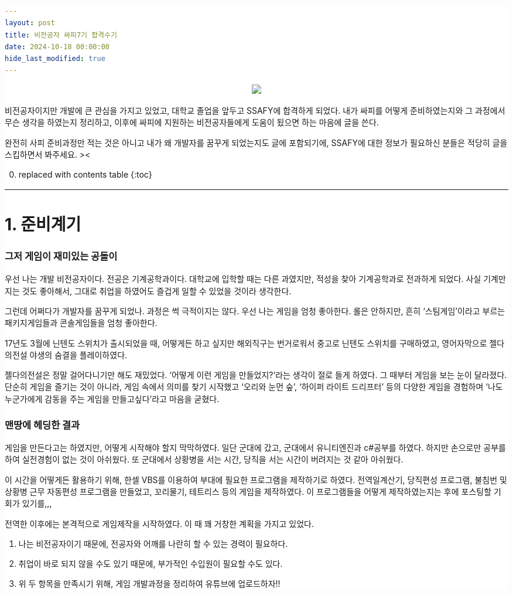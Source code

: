 ```yaml
---
layout: post
title: 비전공자 싸피7기 합격수기
date: 2024-10-18 00:00:00
hide_last_modified: true
---
```


<center>
    <img src="https://www.ssafy.com/swp/images/sns_img.png">
</center>


비전공자이지만 개발에 큰 관심을 가지고 있었고, 대학교 졸업을 앞두고 SSAFY에 합격하게 되었다. 내가 싸피를 어떻게 준비하였는지와 그 과정에서 무슨 생각을 하였는지 정리하고, 이후에 싸피에 지원하는 비전공자들에게 도움이 됬으면 하는 마음에 글을 쓴다.

완전히 사피 준비과정만 적는 것은 아니고 내가 왜 개발자를 꿈꾸게 되었는지도 글에 포함되기에, SSAFY에 대한 정보가 필요하신 분들은 적당히 글을 스킵하면서 봐주세요. ><

0. replaced with contents table
{:toc}

---

# 1\. 준비계기

### 그저 게임이 재미있는 공돌이

우선 나는 개발 비전공자이다. 전공은 기계공학과이다. 대학교에 입학할 때는 다른 과였지만, 적성을 찾아 기계공학과로 전과하게 되었다. 사실 기계만지는 것도 좋아해서, 그대로 취업을 하였어도 즐겁게 일할 수 있었을 것이라 생각한다.

그런데 어쩌다가 개발자를 꿈꾸게 되었나. 과정은 썩 극적이지는 않다. 우선 나는 게임을 엄청 좋아한다. 롤은 안하지만, 흔히 ‘스팀게임’이라고 부르는 패키지게임들과 콘솔게임들을 엄청 좋아한다.

17년도 3월에 닌텐도 스위치가 출시되었을 때, 어떻게든 하고 싶지만 해외직구는 번거로워서 중고로 닌텐도 스위치를 구매하였고, 영어자막으로 젤다의전설 야생의 숨결을 플레이하였다.

젤다의전설은 정말 걸어다니기만 해도 재밌었다. ‘어떻게 이런 게임을 만들었지?’라는 생각이 절로 들게 하였다. 그 때부터 게임을 보는 눈이 달라졌다. 단순히 게임을 즐기는 것이 아니라, 게임 속에서 의미를 찾기 시작했고 ‘오리와 눈먼 숲’, ‘하이퍼 라이트 드리프터’ 등의 다양한 게임을 경험하며 ‘나도 누군가에게 감동을 주는 게임을 만들고싶다’라고 마음을 굳혔다.

### 맨땅에 헤딩한 결과

게임을 만든다고는 하였지만, 어떻게 시작해야 할지 막막하였다. 일단 군대에 갔고, 군대에서 유니티엔진과 c#공부를 하였다. 하지만 손으로만 공부를 하여 실전경험이 없는 것이 아쉬웠다. 또 군대에서 상황병을 서는 시간, 당직을 서는 시간이 버려지는 것 같아 아쉬웠다.

이 시간을 어떻게든 활용하기 위해, 한셀 VBS를 이용하여 부대에 필요한 프로그램을 제작하기로 하였다. 전역일계산기, 당직편성 프로그램, 불침번 및 상황병 근무 자동편성 프로그램을 만들었고, 꼬리물기, 테트리스 등의 게임을 제작하였다. 이 프로그램들을 어떻게 제작하였는지는 후에 포스팅할 기회가 있기를,,,

전역한 이후에는 본격적으로 게임제작을 시작하였다. 이 때 꽤 거창한 계획을 가지고 있었다.

1.  나는 비전공자이기 때문에, 전공자와 어깨를 나란히 할 수 있는 경력이 필요하다.

2.  취업이 바로 되지 않을 수도 있기 때문에, 부가적인 수입원이 필요할 수도 있다.

3.  위 두 항목을 만족시기 위해, 게임 개발과정을 정리하여 유튜브에 업로드하자!!
